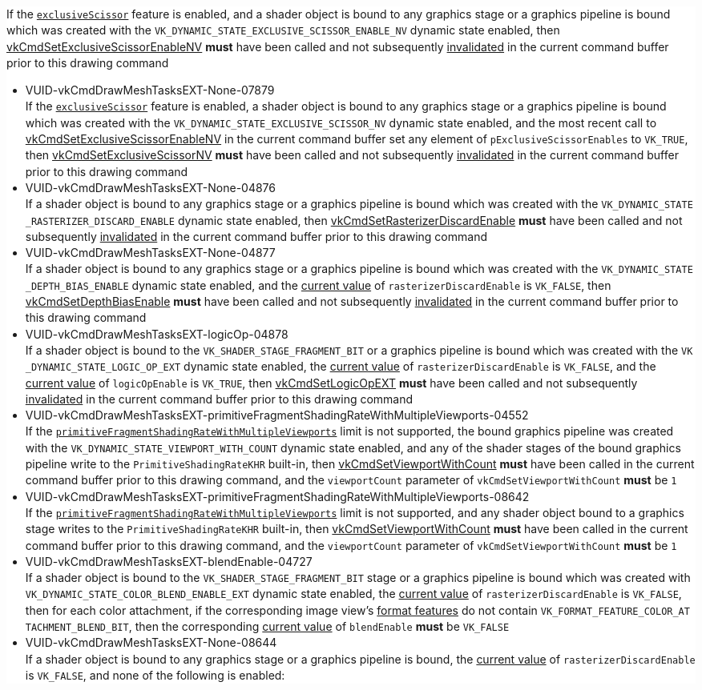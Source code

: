   If the [`exclusiveScissor`](#features-exclusiveScissor) feature is enabled, and a shader object is bound to any graphics stage or a graphics pipeline is bound which was created with the `VK_DYNAMIC_STATE_EXCLUSIVE_SCISSOR_ENABLE_NV` dynamic state enabled, then [vkCmdSetExclusiveScissorEnableNV](https://registry.khronos.org/vulkan/specs/latest/man/html/vkCmdSetExclusiveScissorEnableNV.html) **must** have been called and not subsequently [invalidated](#dynamic-state-lifetime) in the current command buffer prior to this drawing command
- [](#VUID-vkCmdDrawMeshTasksEXT-None-07879)VUID-vkCmdDrawMeshTasksEXT-None-07879  
  If the [`exclusiveScissor`](#features-exclusiveScissor) feature is enabled, a shader object is bound to any graphics stage or a graphics pipeline is bound which was created with the `VK_DYNAMIC_STATE_EXCLUSIVE_SCISSOR_NV` dynamic state enabled, and the most recent call to [vkCmdSetExclusiveScissorEnableNV](https://registry.khronos.org/vulkan/specs/latest/man/html/vkCmdSetExclusiveScissorEnableNV.html) in the current command buffer set any element of `pExclusiveScissorEnables` to `VK_TRUE`, then [vkCmdSetExclusiveScissorNV](https://registry.khronos.org/vulkan/specs/latest/man/html/vkCmdSetExclusiveScissorNV.html) **must** have been called and not subsequently [invalidated](#dynamic-state-lifetime) in the current command buffer prior to this drawing command
- [](#VUID-vkCmdDrawMeshTasksEXT-None-04876)VUID-vkCmdDrawMeshTasksEXT-None-04876  
  If a shader object is bound to any graphics stage or a graphics pipeline is bound which was created with the `VK_DYNAMIC_STATE_RASTERIZER_DISCARD_ENABLE` dynamic state enabled, then [vkCmdSetRasterizerDiscardEnable](https://registry.khronos.org/vulkan/specs/latest/man/html/vkCmdSetRasterizerDiscardEnable.html) **must** have been called and not subsequently [invalidated](#dynamic-state-lifetime) in the current command buffer prior to this drawing command
- [](#VUID-vkCmdDrawMeshTasksEXT-None-04877)VUID-vkCmdDrawMeshTasksEXT-None-04877  
  If a shader object is bound to any graphics stage or a graphics pipeline is bound which was created with the `VK_DYNAMIC_STATE_DEPTH_BIAS_ENABLE` dynamic state enabled, and the [current value](#dynamic-state-current-value) of `rasterizerDiscardEnable` is `VK_FALSE`, then [vkCmdSetDepthBiasEnable](https://registry.khronos.org/vulkan/specs/latest/man/html/vkCmdSetDepthBiasEnable.html) **must** have been called and not subsequently [invalidated](#dynamic-state-lifetime) in the current command buffer prior to this drawing command
- [](#VUID-vkCmdDrawMeshTasksEXT-logicOp-04878)VUID-vkCmdDrawMeshTasksEXT-logicOp-04878  
  If a shader object is bound to the `VK_SHADER_STAGE_FRAGMENT_BIT` or a graphics pipeline is bound which was created with the `VK_DYNAMIC_STATE_LOGIC_OP_EXT` dynamic state enabled, the [current value](#dynamic-state-current-value) of `rasterizerDiscardEnable` is `VK_FALSE`, and the [current value](#dynamic-state-current-value) of `logicOpEnable` is `VK_TRUE`, then [vkCmdSetLogicOpEXT](https://registry.khronos.org/vulkan/specs/latest/man/html/vkCmdSetLogicOpEXT.html) **must** have been called and not subsequently [invalidated](#dynamic-state-lifetime) in the current command buffer prior to this drawing command
- [](#VUID-vkCmdDrawMeshTasksEXT-primitiveFragmentShadingRateWithMultipleViewports-04552)VUID-vkCmdDrawMeshTasksEXT-primitiveFragmentShadingRateWithMultipleViewports-04552  
  If the [`primitiveFragmentShadingRateWithMultipleViewports`](#limits-primitiveFragmentShadingRateWithMultipleViewports) limit is not supported, the bound graphics pipeline was created with the `VK_DYNAMIC_STATE_VIEWPORT_WITH_COUNT` dynamic state enabled, and any of the shader stages of the bound graphics pipeline write to the `PrimitiveShadingRateKHR` built-in, then [vkCmdSetViewportWithCount](https://registry.khronos.org/vulkan/specs/latest/man/html/vkCmdSetViewportWithCount.html) **must** have been called in the current command buffer prior to this drawing command, and the `viewportCount` parameter of `vkCmdSetViewportWithCount` **must** be `1`
- [](#VUID-vkCmdDrawMeshTasksEXT-primitiveFragmentShadingRateWithMultipleViewports-08642)VUID-vkCmdDrawMeshTasksEXT-primitiveFragmentShadingRateWithMultipleViewports-08642  
  If the [`primitiveFragmentShadingRateWithMultipleViewports`](#limits-primitiveFragmentShadingRateWithMultipleViewports) limit is not supported, and any shader object bound to a graphics stage writes to the `PrimitiveShadingRateKHR` built-in, then [vkCmdSetViewportWithCount](https://registry.khronos.org/vulkan/specs/latest/man/html/vkCmdSetViewportWithCount.html) **must** have been called in the current command buffer prior to this drawing command, and the `viewportCount` parameter of `vkCmdSetViewportWithCount` **must** be `1`
- [](#VUID-vkCmdDrawMeshTasksEXT-blendEnable-04727)VUID-vkCmdDrawMeshTasksEXT-blendEnable-04727  
  If a shader object is bound to the `VK_SHADER_STAGE_FRAGMENT_BIT` stage or a graphics pipeline is bound which was created with `VK_DYNAMIC_STATE_COLOR_BLEND_ENABLE_EXT` dynamic state enabled, the [current value](#dynamic-state-current-value) of `rasterizerDiscardEnable` is `VK_FALSE`, then for each color attachment, if the corresponding image view’s [format features](#resources-image-view-format-features) do not contain `VK_FORMAT_FEATURE_COLOR_ATTACHMENT_BLEND_BIT`, then the corresponding [current value](#dynamic-state-current-value) of `blendEnable` **must** be `VK_FALSE`
- [](#VUID-vkCmdDrawMeshTasksEXT-None-08644)VUID-vkCmdDrawMeshTasksEXT-None-08644  
  If a shader object is bound to any graphics stage or a graphics pipeline is bound, the [current value](#dynamic-state-current-value) of `rasterizerDiscardEnable` is `VK_FALSE`, and none of the following is enabled: